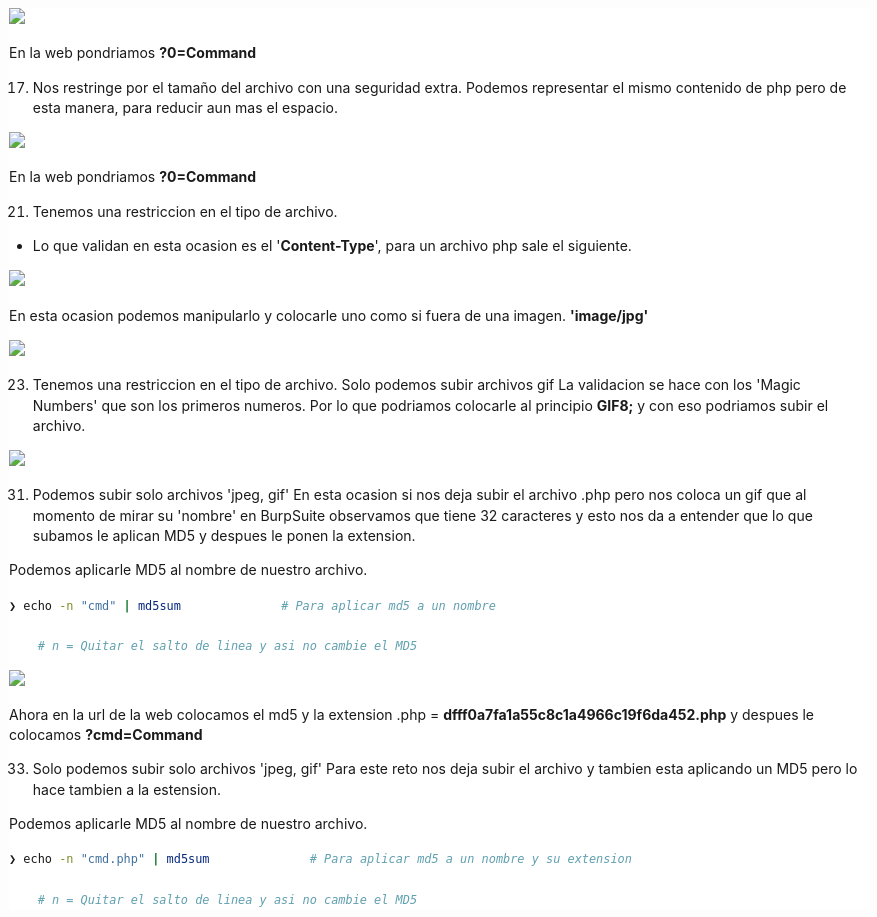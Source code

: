 ![](Pasted%20image%2020230510133319.png)

En la web pondriamos **?0=Command** 


17. Nos restringe por el tamaño del archivo con una seguridad extra.
Podemos representar el mismo contenido de php pero de esta manera, para reducir aun mas el espacio. 

![](Pasted%20image%2020230510133737.png)

En la web pondriamos **?0=Command** 


21. Tenemos una restriccion en el tipo de archivo. 
* Lo que validan en esta ocasion es el '**Content-Type**', para un archivo php sale el siguiente.

![](Pasted%20image%2020230510134340.png)

En esta ocasion podemos manipularlo y colocarle uno como si fuera de una imagen. **'image/jpg'**

![](Pasted%20image%2020230510134517.png)


23. Tenemos una restriccion en el tipo de archivo. Solo podemos subir archivos gif
La validacion se hace con los 'Magic Numbers' que son los primeros numeros. Por lo que podriamos colocarle al principio **GIF8;** y con eso podriamos subir el archivo. 

![](Pasted%20image%2020230510135308.png)


31. Podemos subir solo archivos 'jpeg, gif'
En esta ocasion si nos deja subir el archivo .php pero nos coloca un gif que al momento de mirar su 'nombre' en BurpSuite observamos que tiene 32 caracteres y esto nos da a entender que lo que subamos le aplican MD5 y despues le ponen la extension. 

Podemos aplicarle MD5 al nombre de nuestro archivo. 
```bash
❯ echo -n "cmd" | md5sum              # Para aplicar md5 a un nombre

	# n = Quitar el salto de linea y asi no cambie el MD5
```

![](Pasted%20image%2020230510140501.png)

Ahora en la url de la web colocamos el md5 y la extension .php = **dfff0a7fa1a55c8c1a4966c19f6da452.php** y despues le colocamos **?cmd=Command** 


33. Solo podemos subir solo archivos 'jpeg, gif'
Para este reto nos deja subir el archivo y tambien esta aplicando un MD5 pero lo hace tambien a la estension.

Podemos aplicarle MD5 al nombre de nuestro archivo. 
```bash
❯ echo -n "cmd.php" | md5sum              # Para aplicar md5 a un nombre y su extension 

	# n = Quitar el salto de linea y asi no cambie el MD5
```
